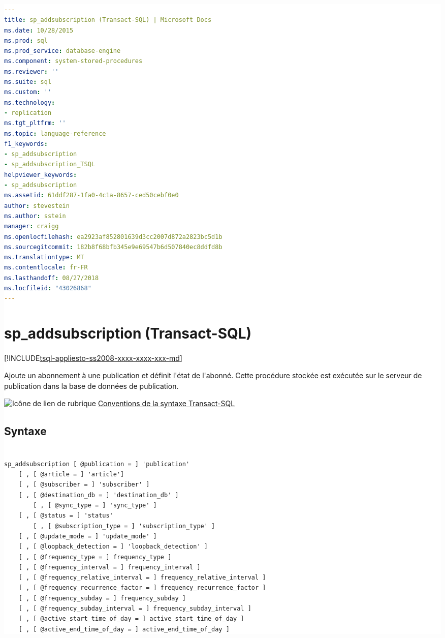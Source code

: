 ```yaml
---
title: sp_addsubscription (Transact-SQL) | Microsoft Docs
ms.date: 10/28/2015
ms.prod: sql
ms.prod_service: database-engine
ms.component: system-stored-procedures
ms.reviewer: ''
ms.suite: sql
ms.custom: ''
ms.technology:
- replication
ms.tgt_pltfrm: ''
ms.topic: language-reference
f1_keywords:
- sp_addsubscription
- sp_addsubscription_TSQL
helpviewer_keywords:
- sp_addsubscription
ms.assetid: 61ddf287-1fa0-4c1a-8657-ced50cebf0e0
author: stevestein
ms.author: sstein
manager: craigg
ms.openlocfilehash: ea2923af852801639d3cc2007d872a2823bc5d1b
ms.sourcegitcommit: 182b8f68bfb345e9e69547b6d507840ec8ddfd8b
ms.translationtype: MT
ms.contentlocale: fr-FR
ms.lasthandoff: 08/27/2018
ms.locfileid: "43026868"
---
```

# <a name="spaddsubscription-transact-sql"></a>sp_addsubscription (Transact-SQL)
[!INCLUDE[tsql-appliesto-ss2008-xxxx-xxxx-xxx-md](../../includes/tsql-appliesto-ss2008-xxxx-xxxx-xxx-md.md)]

  Ajoute un abonnement à une publication et définit l'état de l'abonné. Cette procédure stockée est exécutée sur le serveur de publication dans la base de données de publication.  
  
 ![Icône de lien de rubrique](../../database-engine/configure-windows/media/topic-link.gif "Icône lien de rubrique") [Conventions de la syntaxe Transact-SQL](../../t-sql/language-elements/transact-sql-syntax-conventions-transact-sql.md)  
  
## <a name="syntax"></a>Syntaxe  
  
```  
  
sp_addsubscription [ @publication = ] 'publication'  
    [ , [ @article = ] 'article']  
    [ , [ @subscriber = ] 'subscriber' ]  
    [ , [ @destination_db = ] 'destination_db' ]  
        [ , [ @sync_type = ] 'sync_type' ]  
    [ , [ @status = ] 'status'  
        [ , [ @subscription_type = ] 'subscription_type' ]  
    [ , [ @update_mode = ] 'update_mode' ]  
    [ , [ @loopback_detection = ] 'loopback_detection' ]  
    [ , [ @frequency_type = ] frequency_type ]  
    [ , [ @frequency_interval = ] frequency_interval ]  
    [ , [ @frequency_relative_interval = ] frequency_relative_interval ]  
    [ , [ @frequency_recurrence_factor = ] frequency_recurrence_factor ]  
    [ , [ @frequency_subday = ] frequency_subday ]  
    [ , [ @frequency_subday_interval = ] frequency_subday_interval ]  
    [ , [ @active_start_time_of_day = ] active_start_time_of_day ]  
    [ , [ @active_end_time_of_day = ] active_end_time_of_day ]  
```
